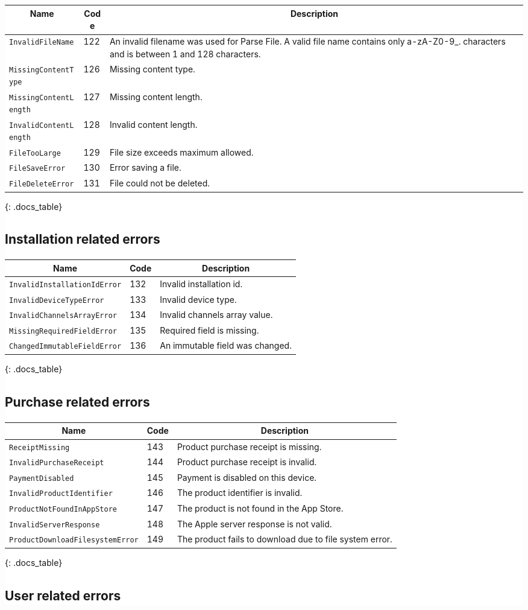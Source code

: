 | Name                             | Code | Description                                                   |
|----------------------------------|------|---------------------------------------------------------------|
| `InvalidFileName`	               |  122 | An invalid filename was used for Parse File. A valid file name contains only a-zA-Z0-9_. characters and is between 1 and 128 characters. |
| `MissingContentType`	           |  126 | Missing content type. |
| `MissingContentLength`	         |  127 | Missing content length. |
| `InvalidContentLength`	         |  128 | Invalid content length. |
| `FileTooLarge`	                 |  129 | File size exceeds maximum allowed. |
| `FileSaveError`	                 |  130 | Error saving a file. |
| `FileDeleteError`	               |  131 | File could not be deleted. |
{: .docs_table}

## Installation related errors

| Name                             | Code | Description                                                   |
|----------------------------------|------|---------------------------------------------------------------|
| `InvalidInstallationIdError`	   |  132 | Invalid installation id. |
| `InvalidDeviceTypeError`         |  133 | Invalid device type. |
| `InvalidChannelsArrayError`	     |  134 | Invalid channels array value. |
| `MissingRequiredFieldError`	     |  135 | Required field is missing. |
| `ChangedImmutableFieldError`	   |  136 | An immutable field was changed. |
{: .docs_table}

## Purchase related errors

| Name                             | Code | Description                                                   |
|----------------------------------|------|---------------------------------------------------------------|
| `ReceiptMissing`	               |  143 | Product purchase receipt is missing. |
| `InvalidPurchaseReceipt`	       |  144 | Product purchase receipt is invalid. |
| `PaymentDisabled`                |  145 | Payment is disabled on this device. |
| `InvalidProductIdentifier`       |  146 | The product identifier is invalid. |
| `ProductNotFoundInAppStore`	     |  147 | The product is not found in the App Store. |
| `InvalidServerResponse`	         |  148 | The Apple server response is not valid. |
| `ProductDownloadFilesystemError` |  149 | The product fails to download due to file system error. |
{: .docs_table}

## User related errors

